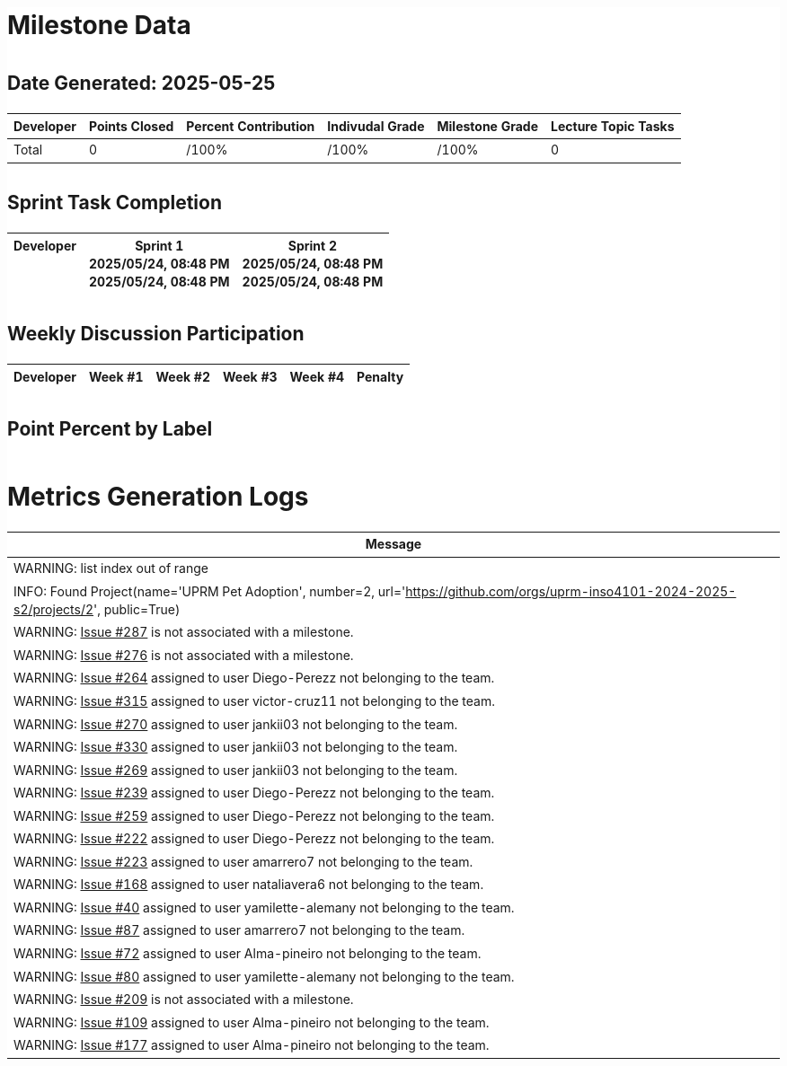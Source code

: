 # Milestone Data

## Date Generated: 2025-05-25
| Developer | Points Closed | Percent Contribution | Indivudal Grade | Milestone Grade | Lecture Topic Tasks |
| --------- | ------------- | -------------------- | --------------- | --------------- | ------------------- |
| Total | 0 | /100% | /100% | /100% | 0 |


## Sprint Task Completion

| Developer | Sprint 1<br>2025/05/24, 08:48 PM<br>2025/05/24, 08:48 PM | Sprint 2<br>2025/05/24, 08:48 PM<br>2025/05/24, 08:48 PM |
|---|---|---|

## Weekly Discussion Participation

| Developer | Week #1 | Week #2 | Week #3 | Week #4 | Penalty |
|---|---|---|---|---|---|

## Point Percent by Label

# Metrics Generation Logs

| Message |
| ------- |
| WARNING: list index out of range |
| INFO: Found Project(name='UPRM Pet Adoption', number=2, url='https://github.com/orgs/uprm-inso4101-2024-2025-s2/projects/2', public=True) |
| WARNING: [Issue #287](https://github.com/uprm-inso4101-2024-2025-s2/semester-project--uprm-pet-adoption/issues/287) is not associated with a milestone. |
| WARNING: [Issue #276](https://github.com/uprm-inso4101-2024-2025-s2/semester-project--uprm-pet-adoption/issues/276) is not associated with a milestone. |
| WARNING: [Issue #264](https://github.com/uprm-inso4101-2024-2025-s2/semester-project--uprm-pet-adoption/issues/264) assigned to user Diego-Perezz not belonging to the team. |
| WARNING: [Issue #315](https://github.com/uprm-inso4101-2024-2025-s2/semester-project--uprm-pet-adoption/issues/315) assigned to user victor-cruz11 not belonging to the team. |
| WARNING: [Issue #270](https://github.com/uprm-inso4101-2024-2025-s2/semester-project--uprm-pet-adoption/issues/270) assigned to user jankii03 not belonging to the team. |
| WARNING: [Issue #330](https://github.com/uprm-inso4101-2024-2025-s2/semester-project--uprm-pet-adoption/issues/330) assigned to user jankii03 not belonging to the team. |
| WARNING: [Issue #269](https://github.com/uprm-inso4101-2024-2025-s2/semester-project--uprm-pet-adoption/issues/269) assigned to user jankii03 not belonging to the team. |
| WARNING: [Issue #239](https://github.com/uprm-inso4101-2024-2025-s2/semester-project--uprm-pet-adoption/issues/239) assigned to user Diego-Perezz not belonging to the team. |
| WARNING: [Issue #259](https://github.com/uprm-inso4101-2024-2025-s2/semester-project--uprm-pet-adoption/issues/259) assigned to user Diego-Perezz not belonging to the team. |
| WARNING: [Issue #222](https://github.com/uprm-inso4101-2024-2025-s2/semester-project--uprm-pet-adoption/issues/222) assigned to user Diego-Perezz not belonging to the team. |
| WARNING: [Issue #223](https://github.com/uprm-inso4101-2024-2025-s2/semester-project--uprm-pet-adoption/issues/223) assigned to user amarrero7 not belonging to the team. |
| WARNING: [Issue #168](https://github.com/uprm-inso4101-2024-2025-s2/semester-project--uprm-pet-adoption/issues/168) assigned to user nataliavera6 not belonging to the team. |
| WARNING: [Issue #40](https://github.com/uprm-inso4101-2024-2025-s2/semester-project--uprm-pet-adoption/issues/40) assigned to user yamilette-alemany not belonging to the team. |
| WARNING: [Issue #87](https://github.com/uprm-inso4101-2024-2025-s2/semester-project--uprm-pet-adoption/issues/87) assigned to user amarrero7 not belonging to the team. |
| WARNING: [Issue #72](https://github.com/uprm-inso4101-2024-2025-s2/semester-project--uprm-pet-adoption/issues/72) assigned to user Alma-pineiro not belonging to the team. |
| WARNING: [Issue #80](https://github.com/uprm-inso4101-2024-2025-s2/semester-project--uprm-pet-adoption/issues/80) assigned to user yamilette-alemany not belonging to the team. |
| WARNING: [Issue #209](https://github.com/uprm-inso4101-2024-2025-s2/semester-project--uprm-pet-adoption/issues/209) is not associated with a milestone. |
| WARNING: [Issue #109](https://github.com/uprm-inso4101-2024-2025-s2/semester-project--uprm-pet-adoption/issues/109) assigned to user Alma-pineiro not belonging to the team. |
| WARNING: [Issue #177](https://github.com/uprm-inso4101-2024-2025-s2/semester-project--uprm-pet-adoption/issues/177) assigned to user Alma-pineiro not belonging to the team. |